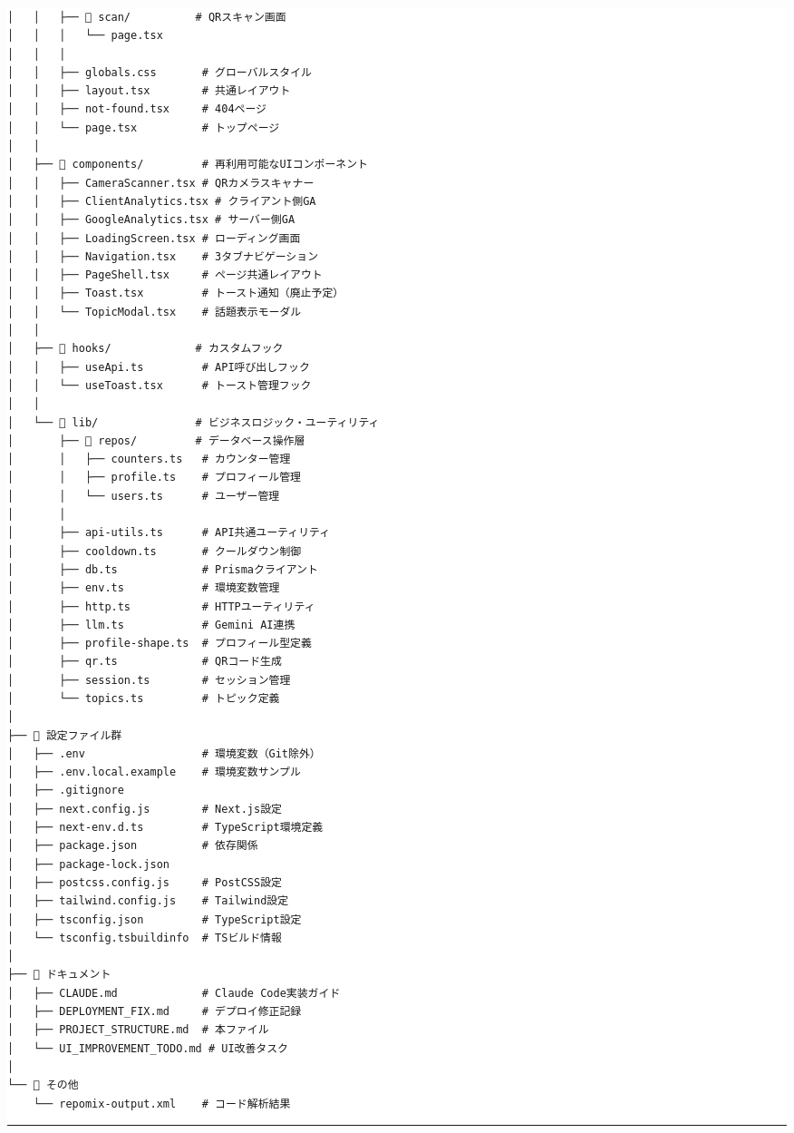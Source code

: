 ```
│   │   ├── 📂 scan/          # QRスキャン画面
│   │   │   └── page.tsx
│   │   │
│   │   ├── globals.css       # グローバルスタイル
│   │   ├── layout.tsx        # 共通レイアウト
│   │   ├── not-found.tsx     # 404ページ
│   │   └── page.tsx          # トップページ
│   │
│   ├── 📂 components/         # 再利用可能なUIコンポーネント
│   │   ├── CameraScanner.tsx # QRカメラスキャナー
│   │   ├── ClientAnalytics.tsx # クライアント側GA
│   │   ├── GoogleAnalytics.tsx # サーバー側GA
│   │   ├── LoadingScreen.tsx # ローディング画面
│   │   ├── Navigation.tsx    # 3タブナビゲーション
│   │   ├── PageShell.tsx     # ページ共通レイアウト
│   │   ├── Toast.tsx         # トースト通知（廃止予定）
│   │   └── TopicModal.tsx    # 話題表示モーダル
│   │
│   ├── 📂 hooks/             # カスタムフック
│   │   ├── useApi.ts         # API呼び出しフック
│   │   └── useToast.tsx      # トースト管理フック
│   │
│   └── 📂 lib/               # ビジネスロジック・ユーティリティ
│       ├── 📂 repos/         # データベース操作層
│       │   ├── counters.ts   # カウンター管理
│       │   ├── profile.ts    # プロフィール管理
│       │   └── users.ts      # ユーザー管理
│       │
│       ├── api-utils.ts      # API共通ユーティリティ
│       ├── cooldown.ts       # クールダウン制御
│       ├── db.ts             # Prismaクライアント
│       ├── env.ts            # 環境変数管理
│       ├── http.ts           # HTTPユーティリティ
│       ├── llm.ts            # Gemini AI連携
│       ├── profile-shape.ts  # プロフィール型定義
│       ├── qr.ts             # QRコード生成
│       ├── session.ts        # セッション管理
│       └── topics.ts         # トピック定義
│
├── 📄 設定ファイル群
│   ├── .env                  # 環境変数（Git除外）
│   ├── .env.local.example    # 環境変数サンプル
│   ├── .gitignore
│   ├── next.config.js        # Next.js設定
│   ├── next-env.d.ts         # TypeScript環境定義
│   ├── package.json          # 依存関係
│   ├── package-lock.json
│   ├── postcss.config.js     # PostCSS設定
│   ├── tailwind.config.js    # Tailwind設定
│   ├── tsconfig.json         # TypeScript設定
│   └── tsconfig.tsbuildinfo  # TSビルド情報
│
├── 📄 ドキュメント
│   ├── CLAUDE.md             # Claude Code実装ガイド
│   ├── DEPLOYMENT_FIX.md     # デプロイ修正記録
│   ├── PROJECT_STRUCTURE.md  # 本ファイル
│   └── UI_IMPROVEMENT_TODO.md # UI改善タスク
│
└── 📄 その他
    └── repomix-output.xml    # コード解析結果
```

---